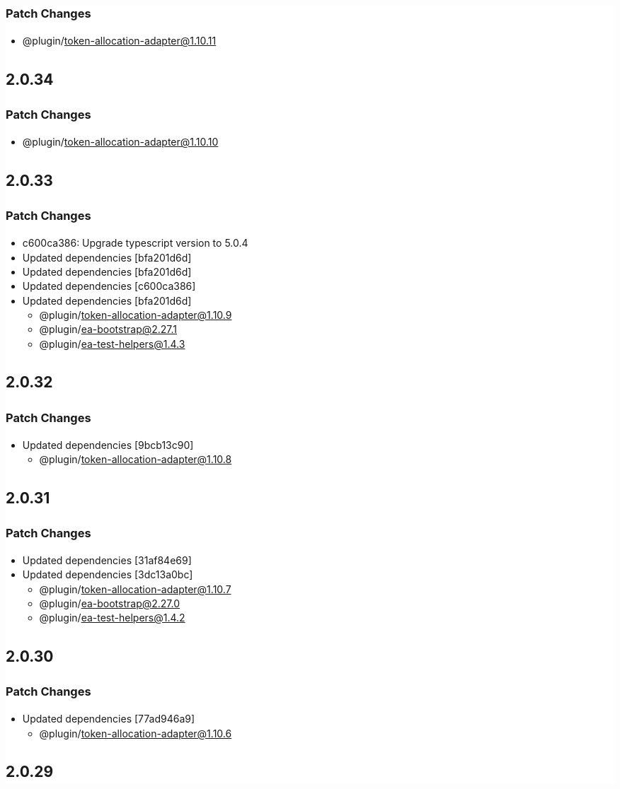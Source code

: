 ### Patch Changes

- @plugin/token-allocation-adapter@1.10.11

## 2.0.34

### Patch Changes

- @plugin/token-allocation-adapter@1.10.10

## 2.0.33

### Patch Changes

- c600ca386: Upgrade typescript version to 5.0.4
- Updated dependencies [bfa201d6d]
- Updated dependencies [bfa201d6d]
- Updated dependencies [c600ca386]
- Updated dependencies [bfa201d6d]
  - @plugin/token-allocation-adapter@1.10.9
  - @plugin/ea-bootstrap@2.27.1
  - @plugin/ea-test-helpers@1.4.3

## 2.0.32

### Patch Changes

- Updated dependencies [9bcb13c90]
  - @plugin/token-allocation-adapter@1.10.8

## 2.0.31

### Patch Changes

- Updated dependencies [31af84e69]
- Updated dependencies [3dc13a0bc]
  - @plugin/token-allocation-adapter@1.10.7
  - @plugin/ea-bootstrap@2.27.0
  - @plugin/ea-test-helpers@1.4.2

## 2.0.30

### Patch Changes

- Updated dependencies [77ad946a9]
  - @plugin/token-allocation-adapter@1.10.6

## 2.0.29
